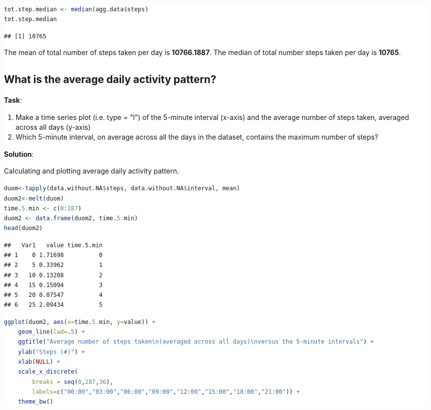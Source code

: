 ```r
tot.step.median <- median(agg.data$steps)
tot.step.median
```

```
## [1] 10765
```

The mean of total number of steps taken per day is **10766.1887**. The median of total number steps taken per day is **10765**.

## What is the average daily activity pattern?

**Task**:  
1. Make a time series plot (i.e. type = "l") of the 5-minute interval (x-axis) and the average number of steps taken, averaged across all days (y-axis)  
2. Which 5-minute interval, on average across all the days in the dataset, contains the maximum number of steps?

**Solution**:

Calculating and plotting average daily activity pattern.


```r
duom<-tapply(data.without.NA$steps, data.without.NA$interval, mean)
duom2<-melt(duom)
time.5.min <- c(0:287)
duom2 <- data.frame(duom2, time.5.min)
head(duom2)
```

```
##   Var1   value time.5.min
## 1    0 1.71698          0
## 2    5 0.33962          1
## 3   10 0.13208          2
## 4   15 0.15094          3
## 5   20 0.07547          4
## 6   25 2.09434          5
```

```r
ggplot(duom2, aes(x=time.5.min, y=value)) + 
    geom_line(lwd=.5) + 
    ggtitle("Average number of steps taken\n(averaged across all days)\nversus the 5-minute intervals") + 
    ylab("Steps (#)") + 
    xlab(NULL) + 
    scale_x_discrete(
        breaks = seq(0,287,36), 
        labels=c("00:00","03:00","06:00","09:00","12:00","15:00","18:00","21:00")) + 
    theme_bw()
```
